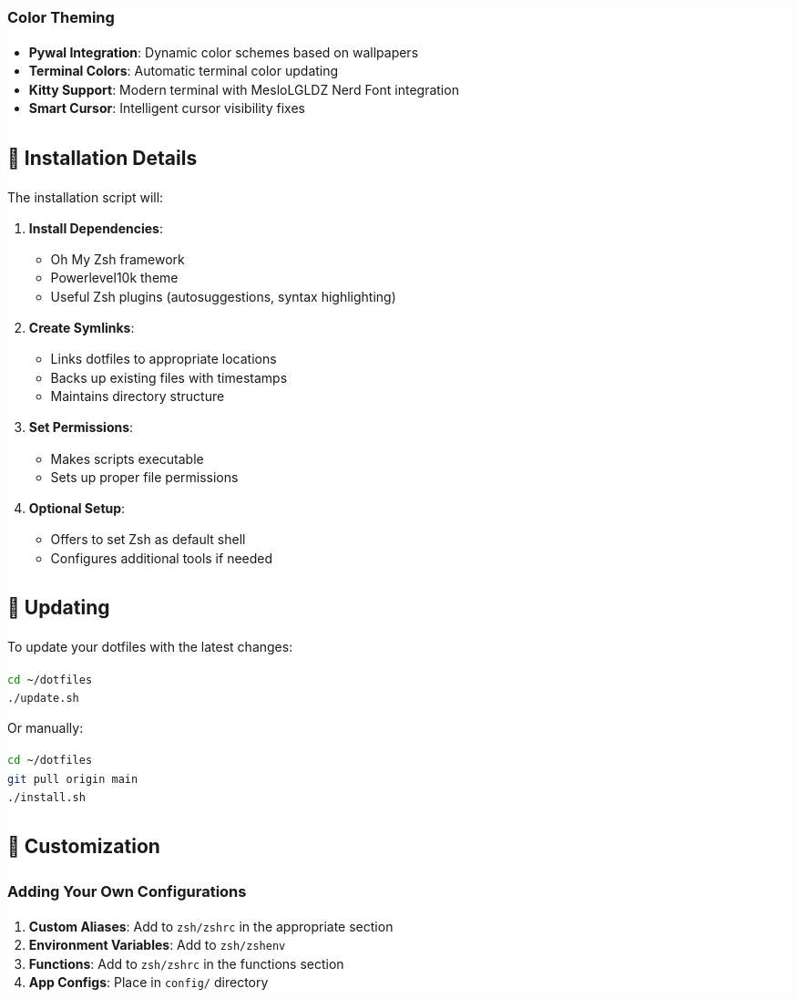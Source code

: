### Color Theming
- **Pywal Integration**: Dynamic color schemes based on wallpapers
- **Terminal Colors**: Automatic terminal color updating
- **Kitty Support**: Modern terminal with MesloLGLDZ Nerd Font integration
- **Smart Cursor**: Intelligent cursor visibility fixes

## 🔧 Installation Details

The installation script will:

1. **Install Dependencies**:
   - Oh My Zsh framework
   - Powerlevel10k theme
   - Useful Zsh plugins (autosuggestions, syntax highlighting)

2. **Create Symlinks**:
   - Links dotfiles to appropriate locations
   - Backs up existing files with timestamps
   - Maintains directory structure

3. **Set Permissions**:
   - Makes scripts executable
   - Sets up proper file permissions

4. **Optional Setup**:
   - Offers to set Zsh as default shell
   - Configures additional tools if needed

## 🔄 Updating

To update your dotfiles with the latest changes:

```bash
cd ~/dotfiles
./update.sh
```

Or manually:

```bash
cd ~/dotfiles
git pull origin main
./install.sh
```

## 🎨 Customization

### Adding Your Own Configurations

1. **Custom Aliases**: Add to `zsh/zshrc` in the appropriate section
2. **Environment Variables**: Add to `zsh/zshenv`
3. **Functions**: Add to `zsh/zshrc` in the functions section
4. **App Configs**: Place in `config/` directory
